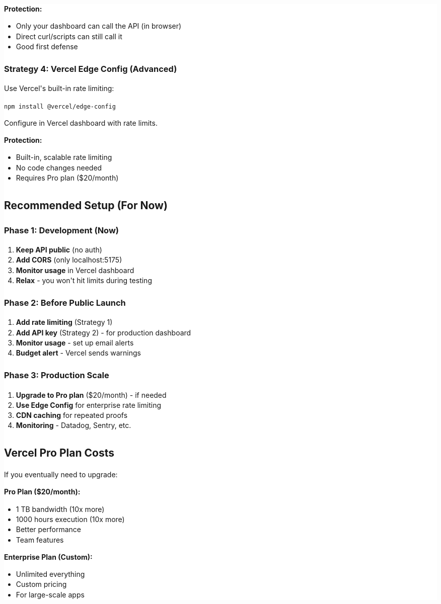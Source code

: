 **Protection:**
- Only your dashboard can call the API (in browser)
- Direct curl/scripts can still call it
- Good first defense

### Strategy 4: Vercel Edge Config (Advanced)

Use Vercel's built-in rate limiting:

```bash
npm install @vercel/edge-config
```

Configure in Vercel dashboard with rate limits.

**Protection:**
- Built-in, scalable rate limiting
- No code changes needed
- Requires Pro plan ($20/month)

## Recommended Setup (For Now)

### Phase 1: Development (Now)

1. **Keep API public** (no auth)
2. **Add CORS** (only localhost:5175)
3. **Monitor usage** in Vercel dashboard
4. **Relax** - you won't hit limits during testing

### Phase 2: Before Public Launch

1. **Add rate limiting** (Strategy 1)
2. **Add API key** (Strategy 2) - for production dashboard
3. **Monitor usage** - set up email alerts
4. **Budget alert** - Vercel sends warnings

### Phase 3: Production Scale

1. **Upgrade to Pro plan** ($20/month) - if needed
2. **Use Edge Config** for enterprise rate limiting
3. **CDN caching** for repeated proofs
4. **Monitoring** - Datadog, Sentry, etc.

## Vercel Pro Plan Costs

If you eventually need to upgrade:

**Pro Plan ($20/month):**
- 1 TB bandwidth (10x more)
- 1000 hours execution (10x more)
- Better performance
- Team features

**Enterprise Plan (Custom):**
- Unlimited everything
- Custom pricing
- For large-scale apps
